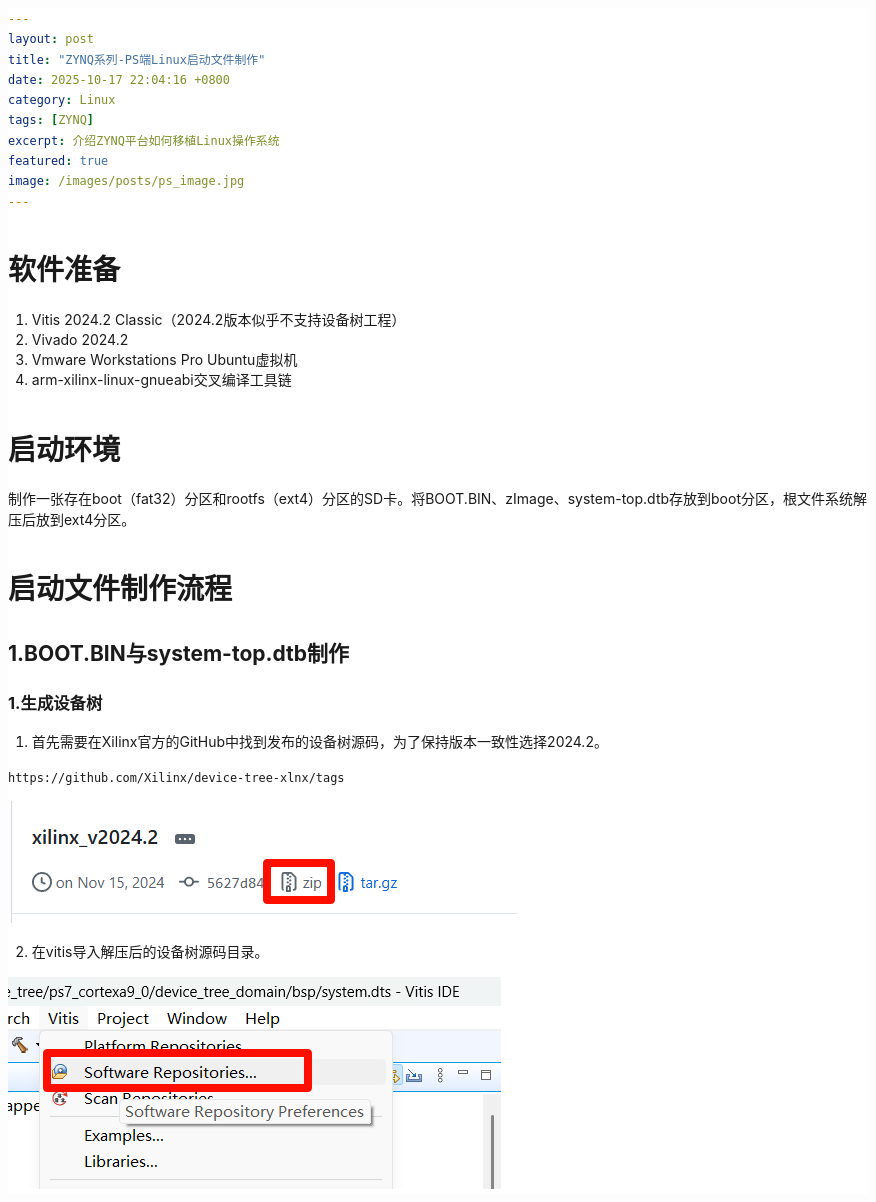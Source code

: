```yaml
---
layout: post
title: "ZYNQ系列-PS端Linux启动文件制作"
date: 2025-10-17 22:04:16 +0800
category: Linux
tags: [ZYNQ]
excerpt: 介绍ZYNQ平台如何移植Linux操作系统
featured: true 
image: /images/posts/ps_image.jpg
---
```


# 软件准备

1. Vitis 2024.2 Classic（2024.2版本似乎不支持设备树工程）
2. Vivado 2024.2 
3. Vmware Workstations Pro Ubuntu虚拟机
4. arm-xilinx-linux-gnueabi交叉编译工具链 

# 启动环境

​	制作一张存在boot（fat32）分区和rootfs（ext4）分区的SD卡。将BOOT.BIN、zImage、system-top.dtb存放到boot分区，根文件系统解压后放到ext4分区。

# 启动文件制作流程

## 1.BOOT.BIN与system-top.dtb制作

### 1.生成设备树

1. 首先需要在Xilinx官方的GitHub中找到发布的设备树源码，为了保持版本一致性选择2024.2。

```
https://github.com/Xilinx/device-tree-xlnx/tags
```

![image-20250807142457724](../images/\pic\image-20250807142457724.png)

2. 在vitis导入解压后的设备树源码目录。

![image-20250807142830995](../images/\pic\image-20250807142830995.png)
